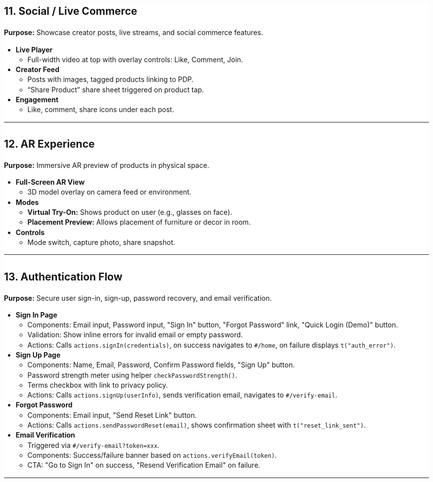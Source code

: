 
## 11. Social / Live Commerce

**Purpose:** Showcase creator posts, live streams, and social commerce features.

- **Live Player**
  - Full-width video at top with overlay controls: Like, Comment, Join.
- **Creator Feed**
  - Posts with images, tagged products linking to PDP.
  - “Share Product” share sheet triggered on product tap.
- **Engagement**
  - Like, comment, share icons under each post.

---

## 12. AR Experience

**Purpose:** Immersive AR preview of products in physical space.

- **Full-Screen AR View**
  - 3D model overlay on camera feed or environment.
- **Modes**
  - **Virtual Try-On:** Shows product on user (e.g., glasses on face).
  - **Placement Preview:** Allows placement of furniture or decor in room.
- **Controls**
  - Mode switch, capture photo, share snapshot.

---

## 13. Authentication Flow

**Purpose:** Secure user sign-in, sign-up, password recovery, and email verification.

- **Sign In Page**
  - Components: Email input, Password input, "Sign In" button, "Forgot Password" link, "Quick Login (Demo)" button.
  - Validation: Show inline errors for invalid email or empty password.
  - Actions: Calls `actions.signIn(credentials)`, on success navigates to `#/home`, on failure displays `t("auth_error")`.
- **Sign Up Page**
  - Components: Name, Email, Password, Confirm Password fields, "Sign Up" button.
  - Password strength meter using helper `checkPasswordStrength()`.
  - Terms checkbox with link to privacy policy.
  - Actions: Calls `actions.signUp(userInfo)`, sends verification email, navigates to `#/verify-email`.
- **Forgot Password**
  - Components: Email input, "Send Reset Link" button.
  - Actions: Calls `actions.sendPasswordReset(email)`, shows confirmation sheet with `t("reset_link_sent")`.
- **Email Verification**
  - Triggered via `#/verify-email?token=xxx`.
  - Components: Success/failure banner based on `actions.verifyEmail(token)`.
  - CTA: "Go to Sign In" on success, "Resend Verification Email" on failure.

---